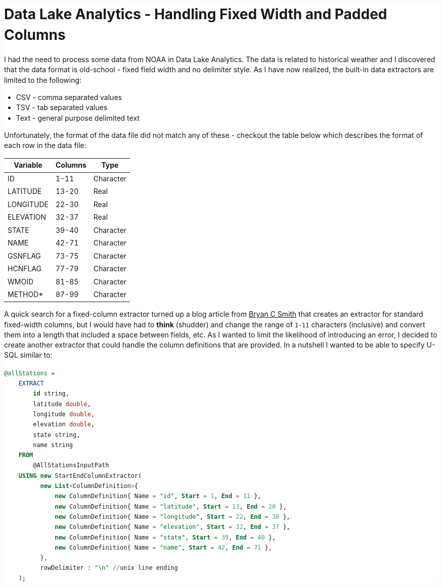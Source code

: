 # Data Lake Analytics - Handling Fixed Width and Padded Columns

I had the need to process some data from NOAA in Data Lake Analytics. The data is related to historical weather and I discovered that the data format is old-school - fixed field width and no delimiter style. As I have now realized, the built-in data extractors are limited to the following:

* CSV - comma separated values
* TSV - tab separated values
* Text - general purpose delimited text

Unfortunately, the format of the data file did not match any of these - checkout the table below which describes the format of each row in the data file:

Variable | Columns | Type
--- | --- | --- |
ID | 1-11 | Character
LATITUDE | 13-20 | Real
LONGITUDE | 22-30 | Real
ELEVATION | 32-37 | Real
STATE | 39-40 | Character
NAME | 42-71 | Character
GSNFLAG | 73-75 | Character
HCNFLAG | 77-79 | Character
WMOID | 81-85 | Character
METHOD* | 87-99 | Character

A quick search for a fixed-column extractor turned up a blog article from [Bryan C Smith](https://blogs.msdn.microsoft.com/data_otaku/2016/10/27/a-fixed-width-extractor-for-azure-data-lake-analytics/) that creates an extractor for standard fixed-width columns, but I would have had to **think** (shudder) and change the range of `1-11` characters (inclusive) and convert them into a length that included a space between fields, etc. As I wanted to limit the likelihood of introducing an error, I decided to create another extractor that could handle the column definitions that are provided. In a nutshell I wanted to be able to specify U-SQL similar to:

```sql
@allStations =
    EXTRACT 
        id string,
        latitude double,
        longitude double,
        elevation double,
        state string,
        name string
    FROM 
        @AllStationsInputPath
    USING new StartEndColumnExtractor(
          new List<ColumnDefinition>{
              new ColumnDefinition{ Name = "id", Start = 1, End = 11 },
              new ColumnDefinition{ Name = "latitude", Start = 13, End = 20 },
              new ColumnDefinition{ Name = "longitude", Start = 22, End = 30 },
              new ColumnDefinition{ Name = "elevation", Start = 32, End = 37 },
              new ColumnDefinition{ Name = "state", Start = 39, End = 40 },
              new ColumnDefinition{ Name = "name", Start = 42, End = 71 },
          },
          rowDelimiter : "\n" //unix line ending
    );
```
  